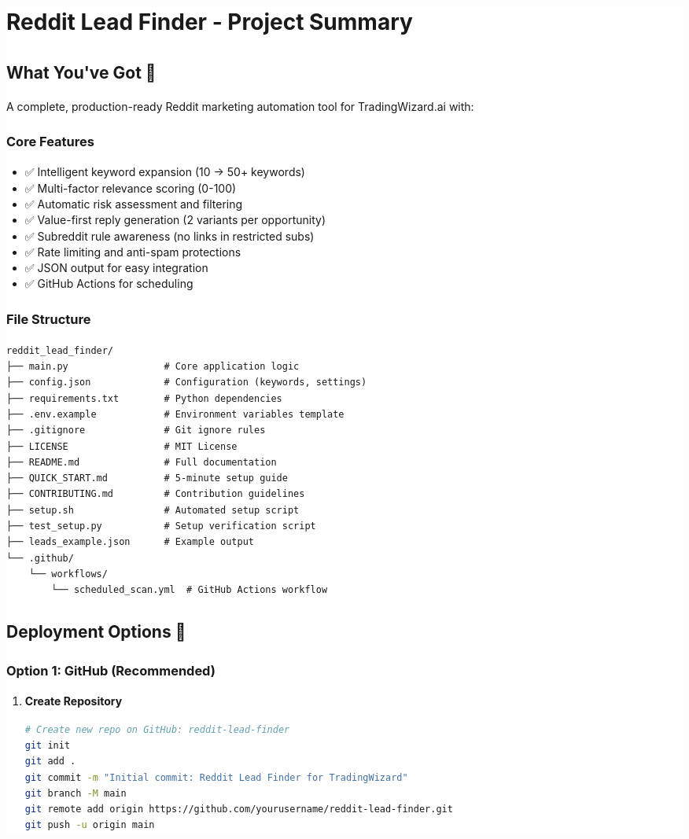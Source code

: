 # Reddit Lead Finder - Project Summary

## What You've Got 🎁

A complete, production-ready Reddit marketing automation tool for TradingWizard.ai with:

### Core Features
- ✅ Intelligent keyword expansion (10 → 50+ keywords)
- ✅ Multi-factor relevance scoring (0-100)
- ✅ Automatic risk assessment and filtering
- ✅ Value-first reply generation (2 variants per opportunity)
- ✅ Subreddit rule awareness (no links in restricted subs)
- ✅ Rate limiting and anti-spam protections
- ✅ JSON output for easy integration
- ✅ GitHub Actions for scheduling

### File Structure

```
reddit_lead_finder/
├── main.py                 # Core application logic
├── config.json             # Configuration (keywords, settings)
├── requirements.txt        # Python dependencies
├── .env.example            # Environment variables template
├── .gitignore              # Git ignore rules
├── LICENSE                 # MIT License
├── README.md               # Full documentation
├── QUICK_START.md          # 5-minute setup guide
├── CONTRIBUTING.md         # Contribution guidelines
├── setup.sh                # Automated setup script
├── test_setup.py           # Setup verification script
├── leads_example.json      # Example output
└── .github/
    └── workflows/
        └── scheduled_scan.yml  # GitHub Actions workflow
```

## Deployment Options 🚀

### Option 1: GitHub (Recommended)

1. **Create Repository**
   ```bash
   # Create new repo on GitHub: reddit-lead-finder
   git init
   git add .
   git commit -m "Initial commit: Reddit Lead Finder for TradingWizard"
   git branch -M main
   git remote add origin https://github.com/yourusername/reddit-lead-finder.git
   git push -u origin main
   ```

